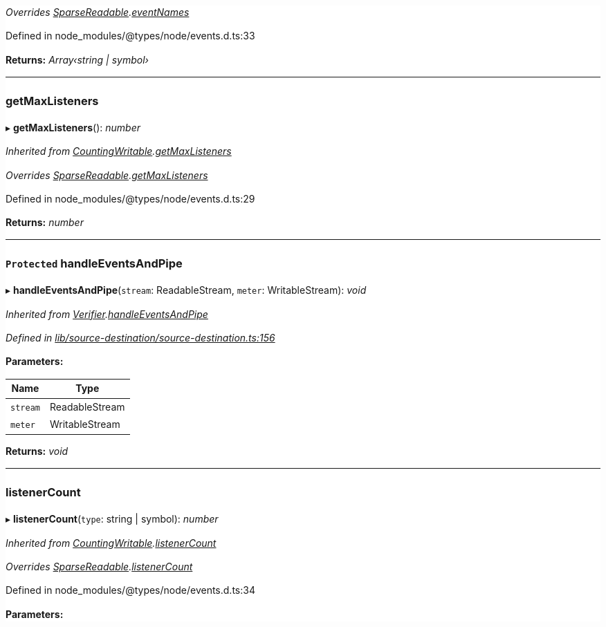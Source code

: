 *Overrides [SparseReadable](../interfaces/sparsereadable.md).[eventNames](../interfaces/sparsereadable.md#eventnames)*

Defined in node_modules/@types/node/events.d.ts:33

**Returns:** *Array‹string | symbol›*

___

###  getMaxListeners

▸ **getMaxListeners**(): *number*

*Inherited from [CountingWritable](countingwritable.md).[getMaxListeners](countingwritable.md#getmaxlisteners)*

*Overrides [SparseReadable](../interfaces/sparsereadable.md).[getMaxListeners](../interfaces/sparsereadable.md#getmaxlisteners)*

Defined in node_modules/@types/node/events.d.ts:29

**Returns:** *number*

___

### `Protected` handleEventsAndPipe

▸ **handleEventsAndPipe**(`stream`: ReadableStream, `meter`: WritableStream): *void*

*Inherited from [Verifier](verifier.md).[handleEventsAndPipe](verifier.md#protected-handleeventsandpipe)*

*Defined in [lib/source-destination/source-destination.ts:156](https://github.com/balena-io-modules/etcher-sdk/blob/9eb4c2e/lib/source-destination/source-destination.ts#L156)*

**Parameters:**

Name | Type |
------ | ------ |
`stream` | ReadableStream |
`meter` | WritableStream |

**Returns:** *void*

___

###  listenerCount

▸ **listenerCount**(`type`: string | symbol): *number*

*Inherited from [CountingWritable](countingwritable.md).[listenerCount](countingwritable.md#static-listenercount)*

*Overrides [SparseReadable](../interfaces/sparsereadable.md).[listenerCount](../interfaces/sparsereadable.md#listenercount)*

Defined in node_modules/@types/node/events.d.ts:34

**Parameters:**

